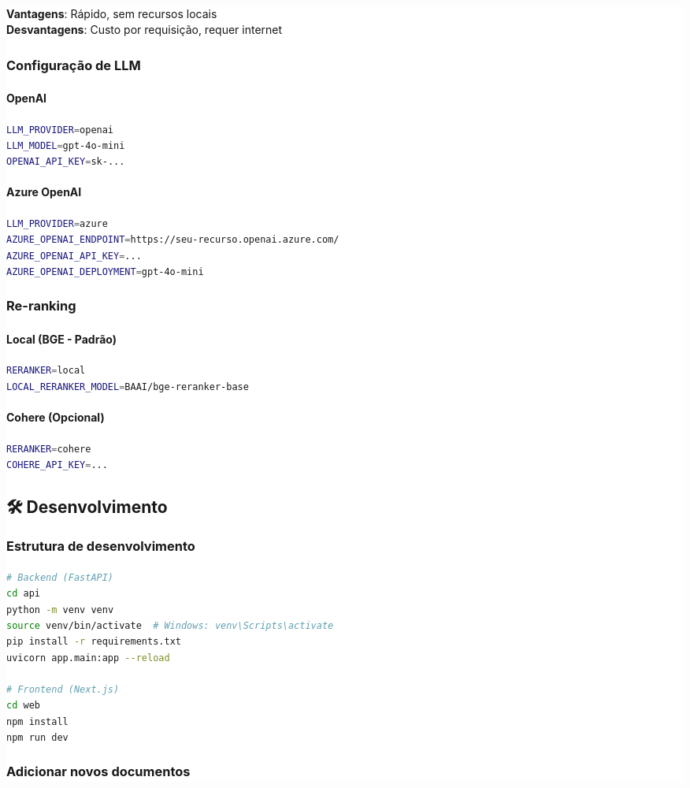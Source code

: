 **Vantagens**: Rápido, sem recursos locais  
**Desvantagens**: Custo por requisição, requer internet

### Configuração de LLM

#### OpenAI
```bash
LLM_PROVIDER=openai
LLM_MODEL=gpt-4o-mini
OPENAI_API_KEY=sk-...
```

#### Azure OpenAI
```bash
LLM_PROVIDER=azure
AZURE_OPENAI_ENDPOINT=https://seu-recurso.openai.azure.com/
AZURE_OPENAI_API_KEY=...
AZURE_OPENAI_DEPLOYMENT=gpt-4o-mini
```

### Re-ranking

#### Local (BGE - Padrão)
```bash
RERANKER=local
LOCAL_RERANKER_MODEL=BAAI/bge-reranker-base
```

#### Cohere (Opcional)
```bash
RERANKER=cohere
COHERE_API_KEY=...
```

## 🛠️ Desenvolvimento

### Estrutura de desenvolvimento

```bash
# Backend (FastAPI)
cd api
python -m venv venv
source venv/bin/activate  # Windows: venv\Scripts\activate
pip install -r requirements.txt
uvicorn app.main:app --reload

# Frontend (Next.js)
cd web
npm install
npm run dev
```

### Adicionar novos documentos
